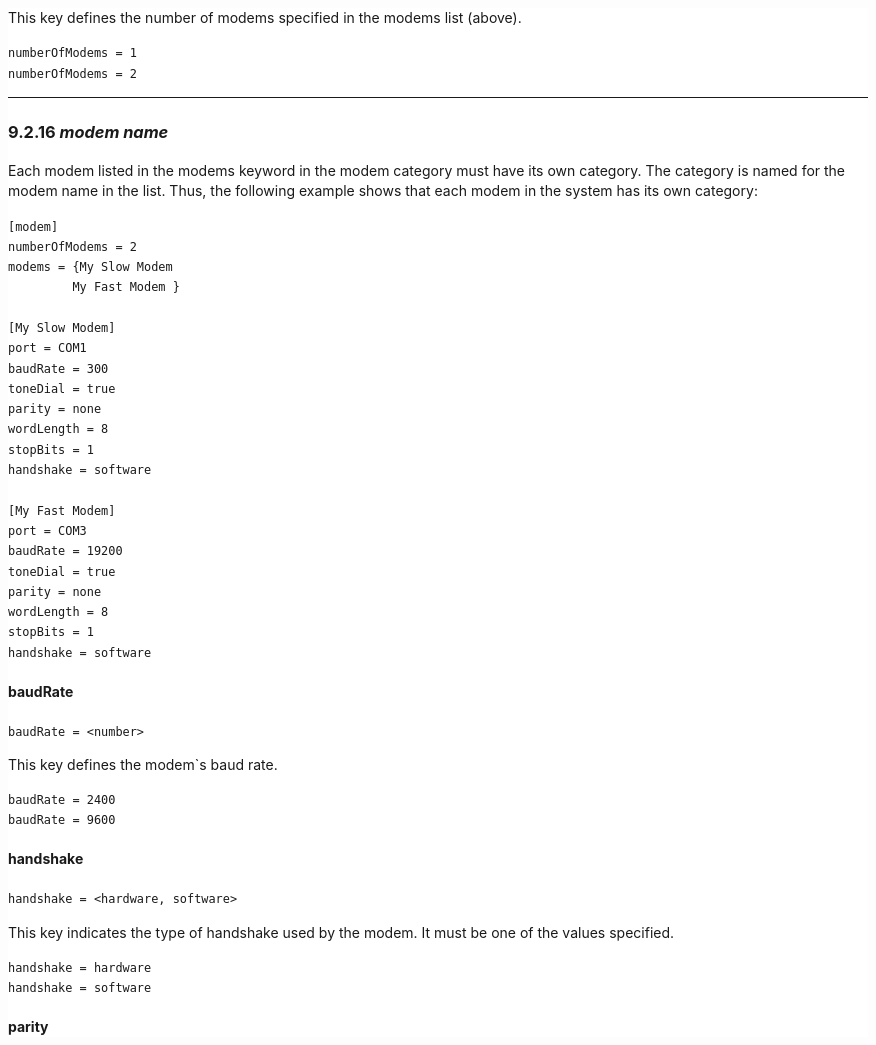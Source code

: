This key defines the number of modems specified in the modems list (above).

	numberOfModems = 1
	numberOfModems = 2

----------

### 9.2.16 *modem name*

Each modem listed in the modems keyword in the modem category must have 
its own category. The category is named for the modem name in the list. 
Thus, the following example shows that each modem in the system has its 
own category:

	[modem]
	numberOfModems = 2
	modems = {My Slow Modem
		     My Fast Modem }

	[My Slow Modem]
	port = COM1
	baudRate = 300
	toneDial = true
	parity = none
	wordLength = 8
	stopBits = 1
	handshake = software

	[My Fast Modem]
	port = COM3
	baudRate = 19200
	toneDial = true
	parity = none
	wordLength = 8
	stopBits = 1
	handshake = software

#### baudRate

`baudRate = <number>`

This key defines the modem`s baud rate.

	baudRate = 2400
	baudRate = 9600

#### handshake

`handshake = <hardware, software>`

This key indicates the type of handshake used by the modem. It must be one 
of the values specified.

	handshake = hardware
	handshake = software

#### parity
